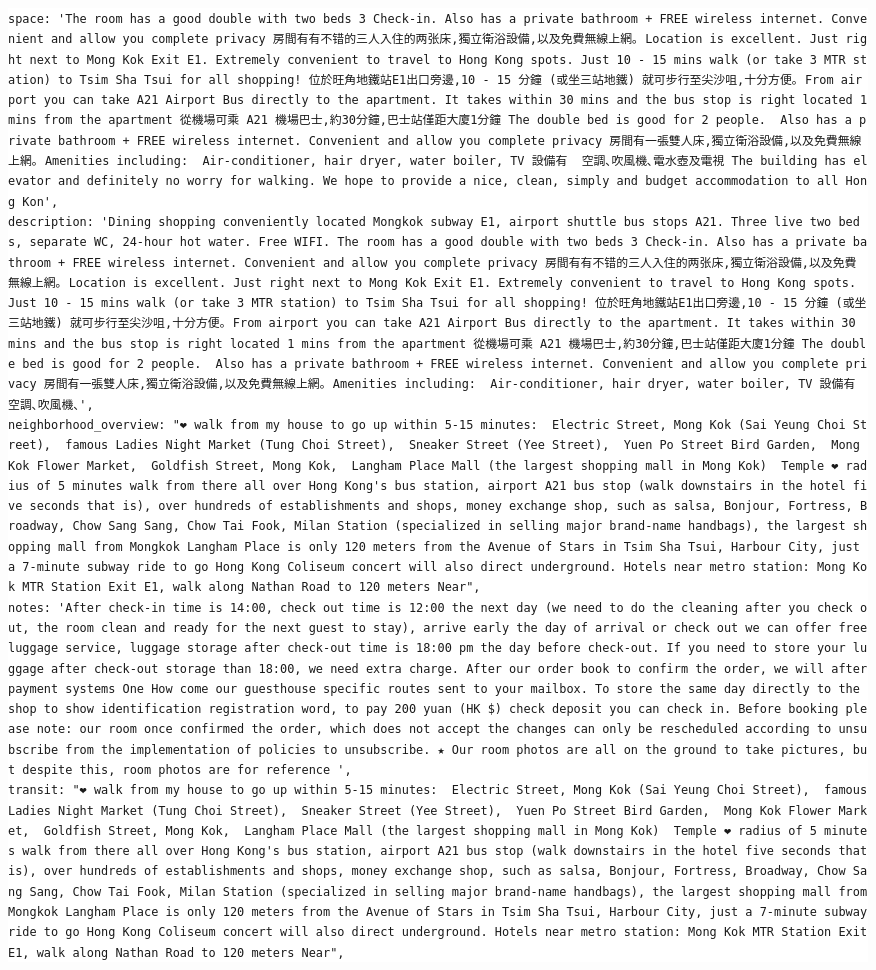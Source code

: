     space: 'The room has a good double with two beds 3 Check-in. Also has a private bathroom + FREE wireless internet. Convenient and allow you complete privacy 房間有有不错的三人入住的两张床,獨立衛浴設備,以及免費無線上網｡ Location is excellent. Just right next to Mong Kok Exit E1. Extremely convenient to travel to Hong Kong spots. Just 10 - 15 mins walk (or take 3 MTR station) to Tsim Sha Tsui for all shopping! 位於旺角地鐵站E1出口旁邊,10 - 15 分鐘 (或坐三站地鐵) 就可步行至尖沙咀,十分方便｡ From airport you can take A21 Airport Bus directly to the apartment. It takes within 30 mins and the bus stop is right located 1 mins from the apartment 從機場可乘 A21 機場巴士,約30分鐘,巴士站僅距大廈1分鐘 The double bed is good for 2 people.  Also has a private bathroom + FREE wireless internet. Convenient and allow you complete privacy 房間有一張雙人床,獨立衛浴設備,以及免費無線上網｡ Amenities including:  Air-conditioner, hair dryer, water boiler, TV 設備有  空調､吹風機､電水壺及電視 The building has elevator and definitely no worry for walking. We hope to provide a nice, clean, simply and budget accommodation to all Hong Kon',
    description: 'Dining shopping conveniently located Mongkok subway E1, airport shuttle bus stops A21. Three live two beds, separate WC, 24-hour hot water. Free WIFI. The room has a good double with two beds 3 Check-in. Also has a private bathroom + FREE wireless internet. Convenient and allow you complete privacy 房間有有不错的三人入住的两张床,獨立衛浴設備,以及免費無線上網｡ Location is excellent. Just right next to Mong Kok Exit E1. Extremely convenient to travel to Hong Kong spots. Just 10 - 15 mins walk (or take 3 MTR station) to Tsim Sha Tsui for all shopping! 位於旺角地鐵站E1出口旁邊,10 - 15 分鐘 (或坐三站地鐵) 就可步行至尖沙咀,十分方便｡ From airport you can take A21 Airport Bus directly to the apartment. It takes within 30 mins and the bus stop is right located 1 mins from the apartment 從機場可乘 A21 機場巴士,約30分鐘,巴士站僅距大廈1分鐘 The double bed is good for 2 people.  Also has a private bathroom + FREE wireless internet. Convenient and allow you complete privacy 房間有一張雙人床,獨立衛浴設備,以及免費無線上網｡ Amenities including:  Air-conditioner, hair dryer, water boiler, TV 設備有  空調､吹風機､',
    neighborhood_overview: "❤ walk from my house to go up within 5-15 minutes:  Electric Street, Mong Kok (Sai Yeung Choi Street),  famous Ladies Night Market (Tung Choi Street),  Sneaker Street (Yee Street),  Yuen Po Street Bird Garden,  Mong Kok Flower Market,  Goldfish Street, Mong Kok,  Langham Place Mall (the largest shopping mall in Mong Kok)  Temple ❤ radius of 5 minutes walk from there all over Hong Kong's bus station, airport A21 bus stop (walk downstairs in the hotel five seconds that is), over hundreds of establishments and shops, money exchange shop, such as salsa, Bonjour, Fortress, Broadway, Chow Sang Sang, Chow Tai Fook, Milan Station (specialized in selling major brand-name handbags), the largest shopping mall from Mongkok Langham Place is only 120 meters from the Avenue of Stars in Tsim Sha Tsui, Harbour City, just a 7-minute subway ride to go Hong Kong Coliseum concert will also direct underground. Hotels near metro station: Mong Kok MTR Station Exit E1, walk along Nathan Road to 120 meters Near",
    notes: 'After check-in time is 14:00, check out time is 12:00 the next day (we need to do the cleaning after you check out, the room clean and ready for the next guest to stay), arrive early the day of arrival or check out we can offer free luggage service, luggage storage after check-out time is 18:00 pm the day before check-out. If you need to store your luggage after check-out storage than 18:00, we need extra charge. After our order book to confirm the order, we will after payment systems One How come our guesthouse specific routes sent to your mailbox. To store the same day directly to the shop to show identification registration word, to pay 200 yuan (HK $) check deposit you can check in. Before booking please note: our room once confirmed the order, which does not accept the changes can only be rescheduled according to unsubscribe from the implementation of policies to unsubscribe. ★ Our room photos are all on the ground to take pictures, but despite this, room photos are for reference ',
    transit: "❤ walk from my house to go up within 5-15 minutes:  Electric Street, Mong Kok (Sai Yeung Choi Street),  famous Ladies Night Market (Tung Choi Street),  Sneaker Street (Yee Street),  Yuen Po Street Bird Garden,  Mong Kok Flower Market,  Goldfish Street, Mong Kok,  Langham Place Mall (the largest shopping mall in Mong Kok)  Temple ❤ radius of 5 minutes walk from there all over Hong Kong's bus station, airport A21 bus stop (walk downstairs in the hotel five seconds that is), over hundreds of establishments and shops, money exchange shop, such as salsa, Bonjour, Fortress, Broadway, Chow Sang Sang, Chow Tai Fook, Milan Station (specialized in selling major brand-name handbags), the largest shopping mall from Mongkok Langham Place is only 120 meters from the Avenue of Stars in Tsim Sha Tsui, Harbour City, just a 7-minute subway ride to go Hong Kong Coliseum concert will also direct underground. Hotels near metro station: Mong Kok MTR Station Exit E1, walk along Nathan Road to 120 meters Near",